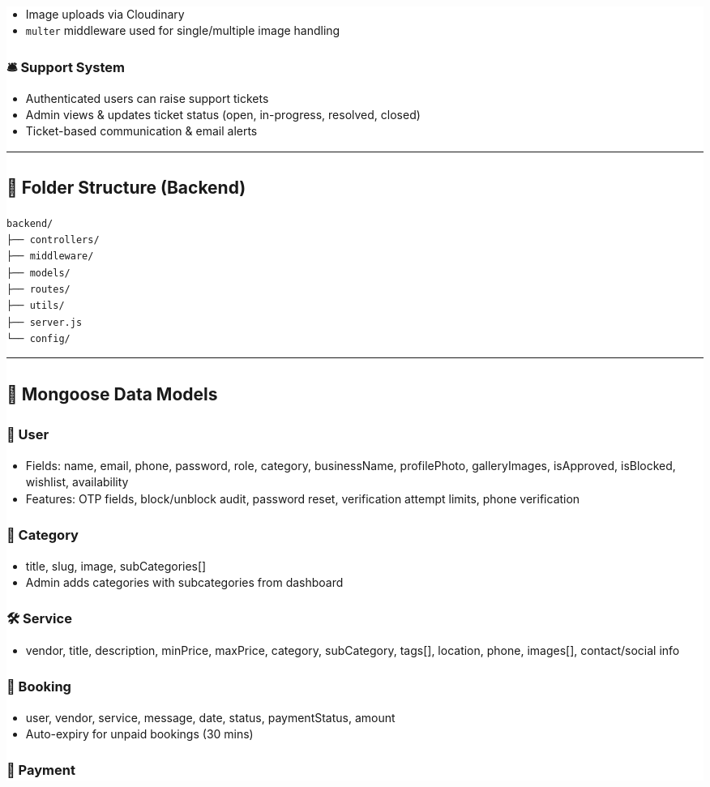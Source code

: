 - Image uploads via Cloudinary
- `multer` middleware used for single/multiple image handling

### 🛎️ Support System

- Authenticated users can raise support tickets
- Admin views & updates ticket status (open, in-progress, resolved, closed)
- Ticket-based communication & email alerts

---

## 📁 Folder Structure (Backend)

```
backend/
├── controllers/
├── middleware/
├── models/
├── routes/
├── utils/
├── server.js
└── config/
```

---

## 🧠 Mongoose Data Models

### 👤 User

- Fields: name, email, phone, password, role, category, businessName, profilePhoto, galleryImages, isApproved, isBlocked, wishlist, availability
- Features: OTP fields, block/unblock audit, password reset, verification attempt limits, phone verification

### 📆 Category

- title, slug, image, subCategories[]
- Admin adds categories with subcategories from dashboard

### 🛠️ Service

- vendor, title, description, minPrice, maxPrice, category, subCategory, tags[], location, phone, images[], contact/social info

### 🎫 Booking

- user, vendor, service, message, date, status, paymentStatus, amount
- Auto-expiry for unpaid bookings (30 mins)

### 💸 Payment
